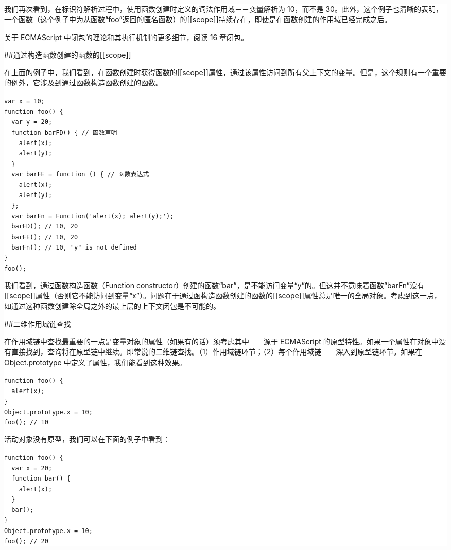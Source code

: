 我们再次看到，在标识符解析过程中，使用函数创建时定义的词法作用域－－变量解析为 10，而不是 30。此外，这个例子也清晰的表明，一个函数（这个例子中为从函数“foo”返回的匿名函数）的[[scope]]持续存在，即使是在函数创建的作用域已经完成之后。

关于 ECMAScript 中闭包的理论和其执行机制的更多细节，阅读 16 章闭包。

##通过构造函数创建的函数的[[scope]]

在上面的例子中，我们看到，在函数创建时获得函数的[[scope]]属性，通过该属性访问到所有父上下文的变量。但是，这个规则有一个重要的例外，它涉及到通过函数构造函数创建的函数。

```
var x = 10;
function foo() {
  var y = 20;
  function barFD() { // 函数声明
    alert(x);
    alert(y);
  }
  var barFE = function () { // 函数表达式
    alert(x);
    alert(y);
  };
  var barFn = Function('alert(x); alert(y);');
  barFD(); // 10, 20
  barFE(); // 10, 20
  barFn(); // 10, "y" is not defined
}
foo();
```

我们看到，通过函数构造函数（Function constructor）创建的函数“bar”，是不能访问变量“y”的。但这并不意味着函数“barFn”没有[[scope]]属性（否则它不能访问到变量“x”）。问题在于通过函构造函数创建的函数的[[scope]]属性总是唯一的全局对象。考虑到这一点，如通过这种函数创建除全局之外的最上层的上下文闭包是不可能的。

##二维作用域链查找

在作用域链中查找最重要的一点是变量对象的属性（如果有的话）须考虑其中－－源于 ECMAScript 的原型特性。如果一个属性在对象中没有直接找到，查询将在原型链中继续。即常说的二维链查找。（1）作用域链环节；（2）每个作用域链－－深入到原型链环节。如果在 Object.prototype 中定义了属性，我们能看到这种效果。

```
function foo() {
  alert(x);
}
Object.prototype.x = 10;
foo(); // 10
```

活动对象没有原型，我们可以在下面的例子中看到：

```
function foo() {
  var x = 20;
  function bar() {
    alert(x);
  }
  bar();
}
Object.prototype.x = 10;
foo(); // 20
```
